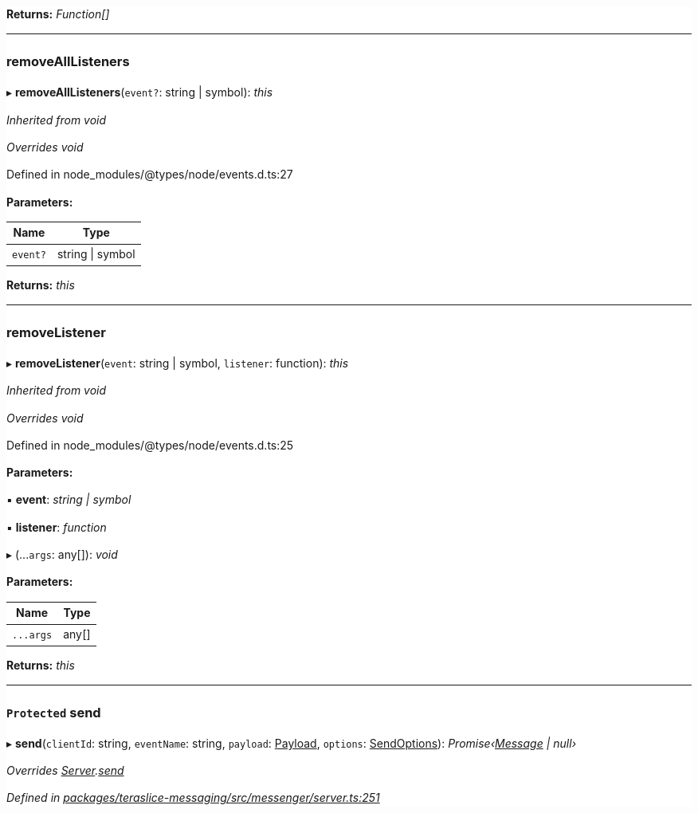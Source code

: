 **Returns:** *Function[]*

___

###  removeAllListeners

▸ **removeAllListeners**(`event?`: string | symbol): *this*

*Inherited from void*

*Overrides void*

Defined in node_modules/@types/node/events.d.ts:27

**Parameters:**

Name | Type |
------ | ------ |
`event?` | string &#124; symbol |

**Returns:** *this*

___

###  removeListener

▸ **removeListener**(`event`: string | symbol, `listener`: function): *this*

*Inherited from void*

*Overrides void*

Defined in node_modules/@types/node/events.d.ts:25

**Parameters:**

▪ **event**: *string | symbol*

▪ **listener**: *function*

▸ (...`args`: any[]): *void*

**Parameters:**

Name | Type |
------ | ------ |
`...args` | any[] |

**Returns:** *this*

___

### `Protected` send

▸ **send**(`clientId`: string, `eventName`: string, `payload`: [Payload](../interfaces/payload.md), `options`: [SendOptions](../interfaces/sendoptions.md)): *Promise‹[Message](../interfaces/message.md) | null›*

*Overrides [Server](server.md).[send](server.md#protected-send)*

*Defined in [packages/teraslice-messaging/src/messenger/server.ts:251](https://github.com/terascope/teraslice/blob/78714a985/packages/teraslice-messaging/src/messenger/server.ts#L251)*
